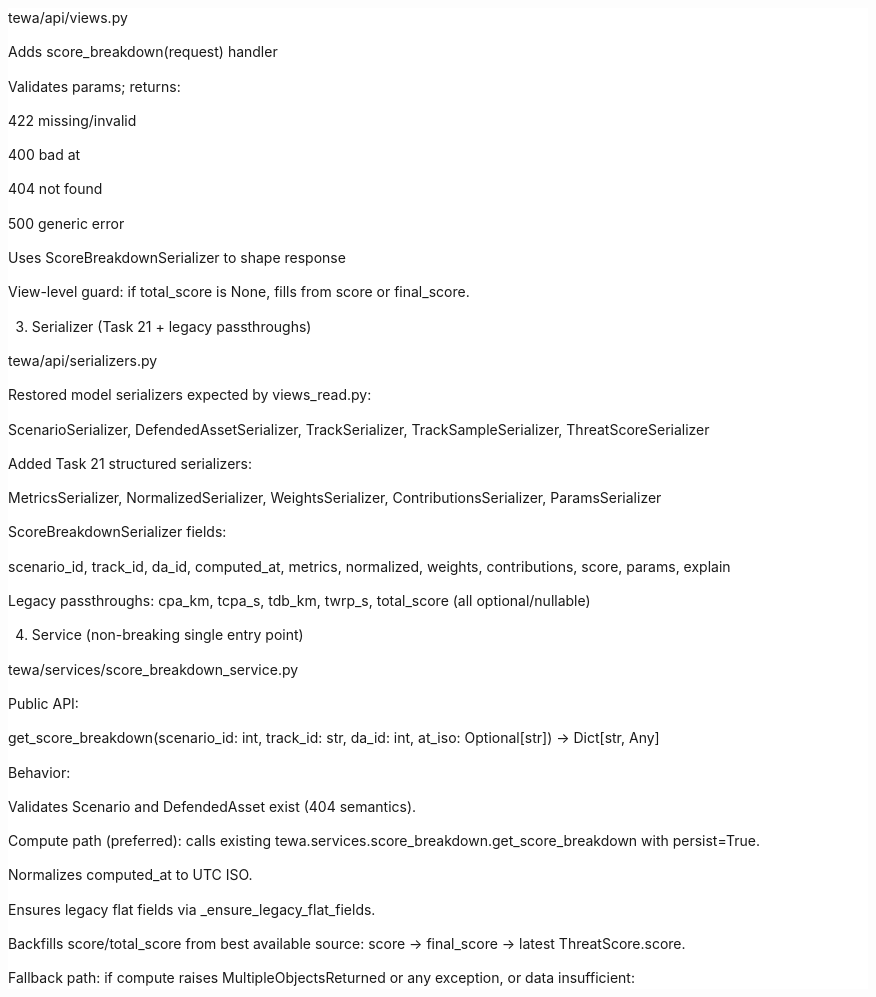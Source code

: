 tewa/api/views.py

Adds score_breakdown(request) handler

Validates params; returns:

422 missing/invalid

400 bad at

404 not found

500 generic error

Uses ScoreBreakdownSerializer to shape response

View-level guard: if total_score is None, fills from score or final_score.

3. Serializer (Task 21 + legacy passthroughs)

tewa/api/serializers.py

Restored model serializers expected by views_read.py:

ScenarioSerializer, DefendedAssetSerializer, TrackSerializer, TrackSampleSerializer, ThreatScoreSerializer

Added Task 21 structured serializers:

MetricsSerializer, NormalizedSerializer, WeightsSerializer, ContributionsSerializer, ParamsSerializer

ScoreBreakdownSerializer fields:

scenario_id, track_id, da_id, computed_at, metrics, normalized, weights, contributions, score, params, explain

Legacy passthroughs: cpa_km, tcpa_s, tdb_km, twrp_s, total_score (all optional/nullable)

4. Service (non-breaking single entry point)

tewa/services/score_breakdown_service.py

Public API:

get_score_breakdown(scenario_id: int, track_id: str, da_id: int, at_iso: Optional[str]) -> Dict[str, Any]

Behavior:

Validates Scenario and DefendedAsset exist (404 semantics).

Compute path (preferred): calls existing tewa.services.score_breakdown.get_score_breakdown with persist=True.

Normalizes computed_at to UTC ISO.

Ensures legacy flat fields via \_ensure_legacy_flat_fields.

Backfills score/total_score from best available source: score → final_score → latest ThreatScore.score.

Fallback path: if compute raises MultipleObjectsReturned or any exception, or data insufficient:
